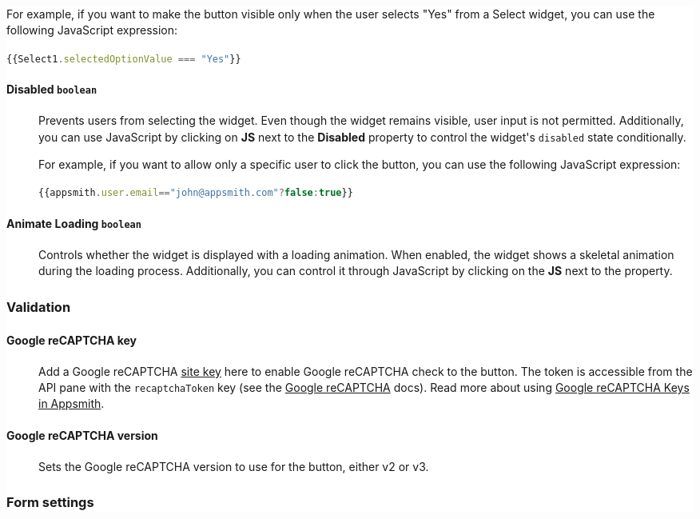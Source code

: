 For example, if you want to make the button visible only when the user selects "Yes" from a Select widget, you can use the following JavaScript expression: 
```js
{{Select1.selectedOptionValue === "Yes"}}
```

</dd>

#### Disabled `boolean`

<dd>

Prevents users from selecting the widget. Even though the widget remains visible, user input is not permitted. Additionally, you can use JavaScript by clicking on **JS** next to the **Disabled** property to control the widget's `disabled` state conditionally.

For example, if you want to allow only a specific user to click the button, you can use the following JavaScript expression: 
```js
{{appsmith.user.email=="john@appsmith.com"?false:true}}
```

</dd>

#### Animate Loading `boolean`


<dd>

Controls whether the widget is displayed with a loading animation. When enabled, the widget shows a skeletal animation during the loading process. Additionally, you can control it through JavaScript by clicking on the **JS** next to the property.

</dd>

### Validation

#### Google reCAPTCHA key

<dd>

Add a Google reCAPTCHA [site key](https://cloud.google.com/recaptcha-enterprise/docs/create-key) here to enable Google reCAPTCHA check to the button. The token is accessible from the API pane with the `recaptchaToken` key (see the [Google reCAPTCHA](https://www.google.com/recaptcha/about/) docs). Read more about using [Google reCAPTCHA Keys in Appsmith](/reference/widgets/button/google-recaptcha/).

</dd>

#### Google reCAPTCHA version

<dd>

Sets the Google reCAPTCHA version to use for the button, either v2 or v3.

</dd>

### Form settings
